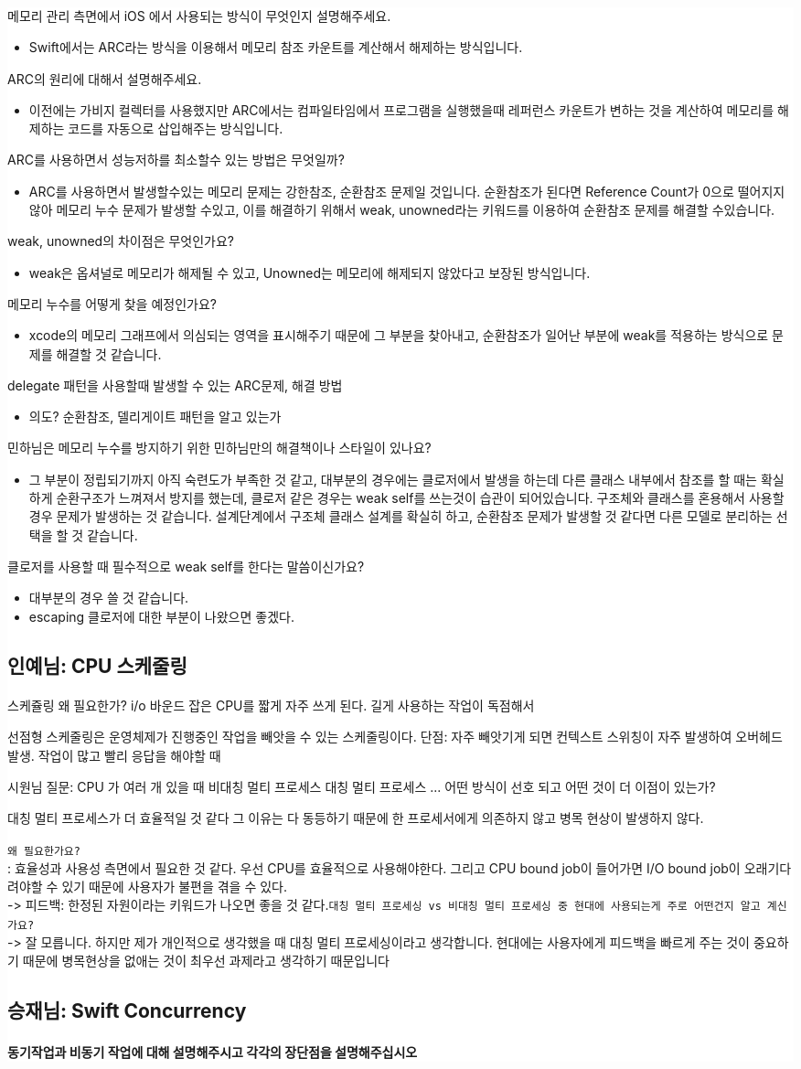 메모리 관리 측면에서 iOS 에서 사용되는 방식이 무엇인지 설명해주세요.  

- Swift에서는 ARC라는 방식을 이용해서 메모리 참조 카운트를 계산해서 해제하는 방식입니다.

ARC의 원리에 대해서 설명해주세요.  

- 이전에는 가비지 컬렉터를 사용했지만 ARC에서는 컴파일타임에서 프로그램을 실행했을때 레퍼런스 카운트가 변하는 것을 계산하여 메모리를 해제하는 코드를 자동으로 삽입해주는 방식입니다.

ARC를 사용하면서 성능저하를 최소할수 있는 방법은 무엇일까?  

- ARC를 사용하면서 발생할수있는 메모리 문제는 강한참조, 순환참조 문제일 것입니다. 순환참조가 된다면 Reference Count가 0으로 떨어지지 않아 메모리 누수 문제가 발생할 수있고, 이를 해결하기 위해서 weak, unowned라는 키워드를 이용하여 순환참조 문제를 해결할 수있습니다.

weak, unowned의 차이점은 무엇인가요?  

- weak은 옵셔널로 메모리가 해제될 수 있고, Unowned는 메모리에 해제되지 않았다고 보장된 방식입니다.

메모리 누수를 어떻게 찾을 예정인가요?  

- xcode의 메모리 그래프에서 의심되는 영역을 표시해주기 때문에 그 부분을 찾아내고, 순환참조가 일어난 부분에 weak를 적용하는 방식으로 문제를 해결할 것 같습니다.

delegate 패턴을 사용할때 발생할 수 있는 ARC문제, 해결 방법  

- 의도? 순환참조, 델리게이트 패턴을 알고 있는가

민하님은 메모리 누수를 방지하기 위한 민하님만의 해결책이나 스타일이 있나요?  

- 그 부분이 정립되기까지 아직 숙련도가 부족한 것 같고, 대부분의 경우에는 클로저에서 발생을 하는데 다른 클래스 내부에서 참조를 할 때는 확실하게 순환구조가 느껴져서 방지를 했는데, 클로저 같은 경우는 weak self를 쓰는것이 습관이 되어있습니다. 구조체와 클래스를 혼용해서 사용할 경우 문제가 발생하는 것 같습니다. 설계단계에서 구조체 클래스 설계를 확실히 하고, 순환참조 문제가 발생할 것 같다면 다른 모델로 분리하는 선택을 할 것 같습니다.

클로저를 사용할 때 필수적으로 weak self를 한다는 말씀이신가요?  

- 대부분의 경우 쓸 것 같습니다.
- escaping 클로저에 대한 부분이 나왔으면 좋겠다.

## 인예님: CPU 스케줄링

스케쥴링 왜 필요한가?
i/o 바운드 잡은 CPU를 짧게 자주 쓰게 된다. 길게 사용하는 작업이 독점해서 

선점형 스케줄링은 운영체제가 진행중인 작업을 빼앗을 수 있는 스케줄링이다.
단점: 자주 빼앗기게 되면 컨텍스트 스위칭이 자주 발생하여 오버헤드 발생. 작업이 많고 빨리 응답을 해야할 때

시원님 질문: CPU 가 여러 개 있을 때 비대칭 멀티 프로세스 대칭 멀티 프로세스 ... 어떤 방식이 선호 되고 어떤 것이 더 이점이 있는가?

대칭 멀티 프로세스가 더 효율적일 것 같다 그 이유는 다 동등하기 때문에 한 프로세서에게 의존하지 않고 병목 현상이 발생하지 않다. 

`왜 필요한가요?`  
: 효율성과 사용성 측면에서 필요한 것 같다. 우선 CPU를 효율적으로 사용해야한다. 그리고 CPU bound job이 들어가면 I/O bound job이 오래기다려야할 수 있기 때문에 사용자가 불편을 겪을 수 있다.  
-> 피드백: 한정된 자원이라는 키워드가 나오면 좋을 것 같다.`대칭 멀티 프로세싱 vs 비대칭 멀티 프로세싱 중 현대에 사용되는게 주로 어떤건지 알고 계신가요?`  
-> 잘 모릅니다. 하지만 제가 개인적으로 생각했을 때 대칭 멀티 프로세싱이라고 생각합니다. 현대에는 사용자에게 피드백을 빠르게 주는 것이 중요하기 때문에 병목현상을 없애는 것이 최우선 과제라고 생각하기 때문입니다

## 승재님: Swift Concurrency 

#### 동기작업과 비동기 작업에 대해 설명해주시고 각각의 장단점을 설명해주십시오
